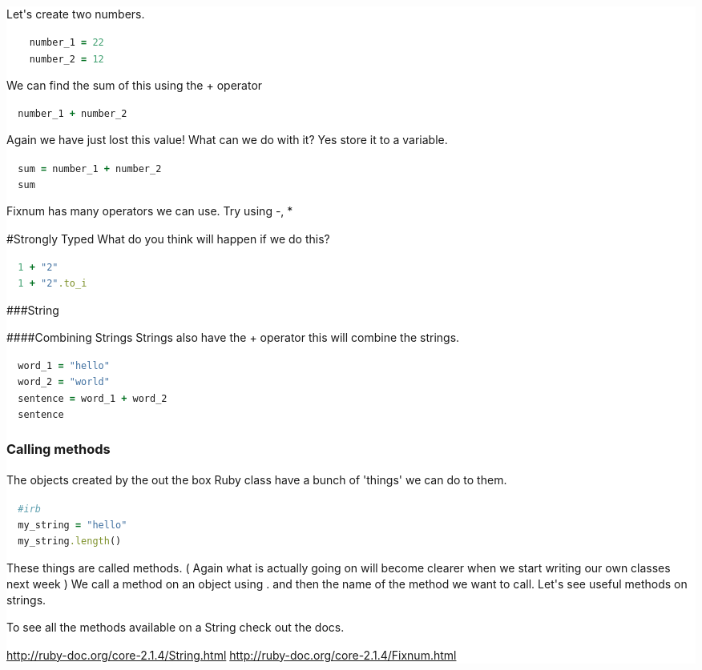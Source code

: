 Let's create two numbers.

```rb
	number_1 = 22
	number_2 = 12
```

We can find the sum of this using the + operator

```rb
  number_1 + number_2
```

Again we have just lost this value!  What can we do with it?  Yes store it to a variable.

```rb
  sum = number_1 + number_2
  sum
```

Fixnum has many operators we can use.  Try using -, *

#Strongly Typed
What do you think will happen if we do this?

```rb
  1 + "2"
  1 + "2".to_i
```


###String

####Combining Strings
Strings also have the + operator this will combine the strings.

```rb
  word_1 = "hello"
  word_2 = "world"
  sentence = word_1 + word_2
  sentence
```



### Calling methods

The objects created by the out the box Ruby class have a bunch of 'things' we can do to them.
```rb
  #irb
  my_string = "hello"
  my_string.length()
```

These things are called methods. ( Again what is actually going on will become clearer when we start writing our own classes next week ) We call a method on an object using . and then the name of the method we want to call. Let's see useful methods on strings.

To see all the methods available on a String check out the docs.

<a>http://ruby-doc.org/core-2.1.4/String.html</a>
<a>http://ruby-doc.org/core-2.1.4/Fixnum.html</a>
